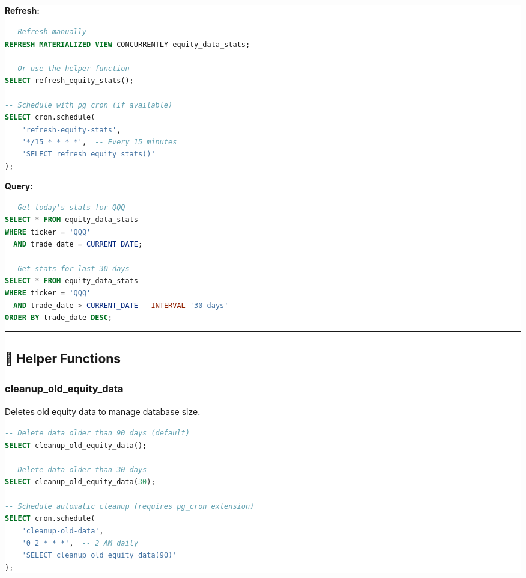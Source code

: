 **Refresh:**
```sql
-- Refresh manually
REFRESH MATERIALIZED VIEW CONCURRENTLY equity_data_stats;

-- Or use the helper function
SELECT refresh_equity_stats();

-- Schedule with pg_cron (if available)
SELECT cron.schedule(
    'refresh-equity-stats',
    '*/15 * * * *',  -- Every 15 minutes
    'SELECT refresh_equity_stats()'
);
```

**Query:**
```sql
-- Get today's stats for QQQ
SELECT * FROM equity_data_stats 
WHERE ticker = 'QQQ' 
  AND trade_date = CURRENT_DATE;

-- Get stats for last 30 days
SELECT * FROM equity_data_stats 
WHERE ticker = 'QQQ' 
  AND trade_date > CURRENT_DATE - INTERVAL '30 days'
ORDER BY trade_date DESC;
```

---

## 🔧 Helper Functions

### cleanup_old_equity_data

Deletes old equity data to manage database size.

```sql
-- Delete data older than 90 days (default)
SELECT cleanup_old_equity_data();

-- Delete data older than 30 days
SELECT cleanup_old_equity_data(30);

-- Schedule automatic cleanup (requires pg_cron extension)
SELECT cron.schedule(
    'cleanup-old-data',
    '0 2 * * *',  -- 2 AM daily
    'SELECT cleanup_old_equity_data(90)'
);
```
